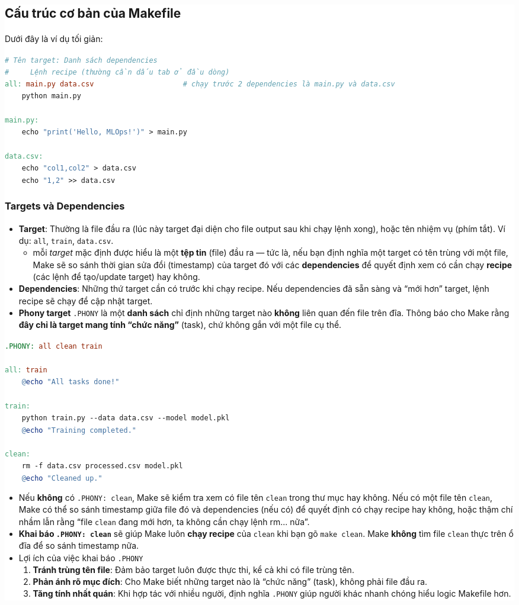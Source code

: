 
## Cấu trúc cơ bản của Makefile

Dưới đây là ví dụ tối giản:

```makefile
# Tên target: Danh sách dependencies
#     Lệnh recipe (thường cần dấu tab ở đầu dòng)
all: main.py data.csv                     # chạy trước 2 dependencies là main.py và data.csv
    python main.py

main.py:
    echo "print('Hello, MLOps!')" > main.py

data.csv:
    echo "col1,col2" > data.csv
    echo "1,2" >> data.csv
```
### Targets và Dependencies

- **Target**: Thường là file đầu ra (lúc này target đại diện cho file output sau khi chạy lệnh xong), hoặc tên nhiệm vụ (phím tắt). Ví dụ: `all`, `train`, `data.csv`.
	- mỗi _target_ mặc định được hiểu là một **tệp tin** (file) đầu ra — tức là, nếu bạn định nghĩa một target có tên trùng với một file, Make sẽ so sánh thời gian sửa đổi (timestamp) của target đó với các **dependencies** để quyết định xem có cần chạy **recipe** (các lệnh để tạo/update target) hay không.
- **Dependencies**: Những thứ target cần có trước khi chạy recipe. Nếu dependencies đã sẵn sàng và “mới hơn” target, lệnh recipe sẽ chạy để cập nhật target.
- **Phony target** `.PHONY` là một **danh sách** chỉ định những target nào **không** liên quan đến file trên đĩa. Thông báo cho Make rằng **đây chỉ là target mang tính “chức năng”** (task), chứ không gắn với một file cụ thể.
```makefile
.PHONY: all clean train

all: train
    @echo "All tasks done!"

train:
    python train.py --data data.csv --model model.pkl
    @echo "Training completed."

clean:
    rm -f data.csv processed.csv model.pkl
    @echo "Cleaned up."

```
- Nếu **không** có `.PHONY: clean`, Make sẽ kiểm tra xem có file tên `clean` trong thư mục hay không. Nếu có một file tên `clean`, Make có thể so sánh timestamp giữa file đó và dependencies (nếu có) để quyết định có chạy recipe hay không, hoặc thậm chí nhầm lẫn rằng “file `clean` đang mới hơn, ta không cần chạy lệnh rm... nữa”.
- **Khai báo `.PHONY: clean`** sẽ giúp Make luôn **chạy recipe** của `clean` khi bạn gõ `make clean`. Make **không** tìm file `clean` thực trên ổ đĩa để so sánh timestamp nữa.
- Lợi ích của việc khai báo `.PHONY`
	1. **Tránh trùng tên file**: Đảm bảo target luôn được thực thi, kể cả khi có file trùng tên.
	2. **Phản ánh rõ mục đích**: Cho Make biết những target nào là “chức năng” (task), không phải file đầu ra.
	3. **Tăng tính nhất quán**: Khi hợp tác với nhiều người, định nghĩa `.PHONY` giúp người khác nhanh chóng hiểu logic Makefile hơn.
